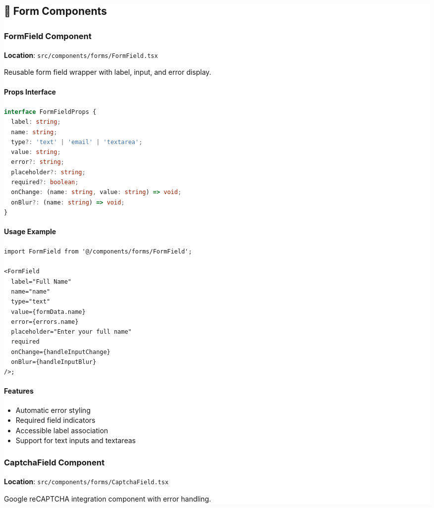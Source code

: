 ## 📝 Form Components

### FormField Component

**Location**: `src/components/forms/FormField.tsx`

Reusable form field wrapper with label, input, and error display.

#### Props Interface

```typescript
interface FormFieldProps {
  label: string;
  name: string;
  type?: 'text' | 'email' | 'textarea';
  value: string;
  error?: string;
  placeholder?: string;
  required?: boolean;
  onChange: (name: string, value: string) => void;
  onBlur?: (name: string) => void;
}
```

#### Usage Example

```tsx
import FormField from '@/components/forms/FormField';

<FormField
  label="Full Name"
  name="name"
  type="text"
  value={formData.name}
  error={errors.name}
  placeholder="Enter your full name"
  required
  onChange={handleInputChange}
  onBlur={handleInputBlur}
/>;
```

#### Features

- Automatic error styling
- Required field indicators
- Accessible label association
- Support for text inputs and textareas

### CaptchaField Component

**Location**: `src/components/forms/CaptchaField.tsx`

Google reCAPTCHA integration component with error handling.
